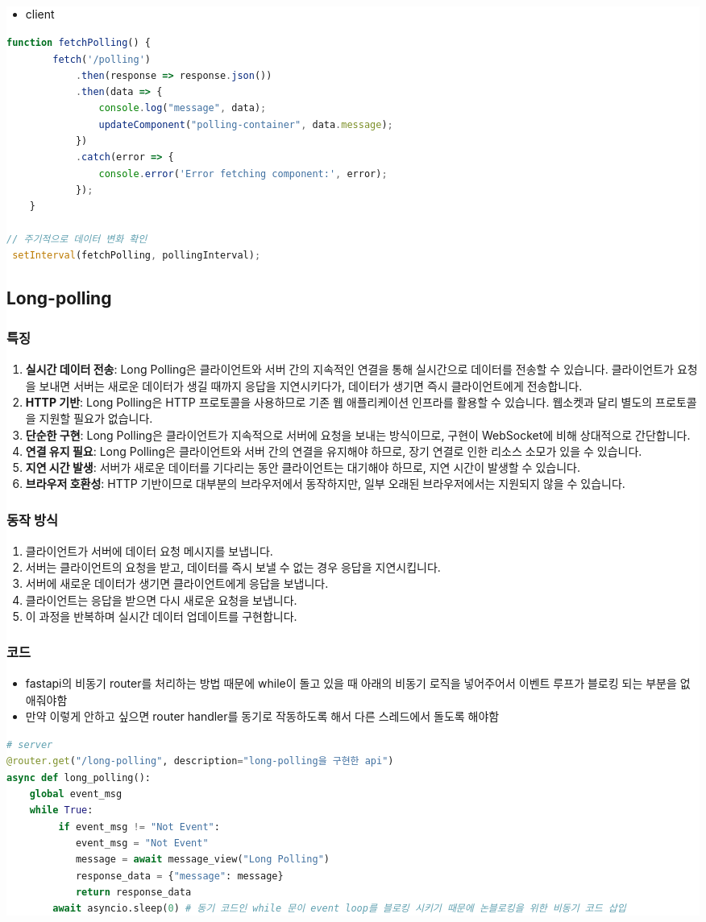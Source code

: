 - client
```javascript
function fetchPolling() {
        fetch('/polling')
            .then(response => response.json())
            .then(data => {
                console.log("message", data);
                updateComponent("polling-container", data.message);
            })
            .catch(error => {
                console.error('Error fetching component:', error);
            });
    }

// 주기적으로 데이터 변화 확인
 setInterval(fetchPolling, pollingInterval);
```

## Long-polling 

### 특징

1. **실시간 데이터 전송**: Long Polling은 클라이언트와 서버 간의 지속적인 연결을 통해 실시간으로 데이터를 전송할 수 있습니다. 클라이언트가 요청을 보내면 서버는 새로운 데이터가 생길 때까지 응답을 지연시키다가, 데이터가 생기면 즉시 클라이언트에게 전송합니다.
2. **HTTP 기반**: Long Polling은 HTTP 프로토콜을 사용하므로 기존 웹 애플리케이션 인프라를 활용할 수 있습니다. 웹소켓과 달리 별도의 프로토콜을 지원할 필요가 없습니다.
3. **단순한 구현**: Long Polling은 클라이언트가 지속적으로 서버에 요청을 보내는 방식이므로, 구현이 WebSocket에 비해 상대적으로 간단합니다.
4. **연결 유지 필요**: Long Polling은 클라이언트와 서버 간의 연결을 유지해야 하므로, 장기 연결로 인한 리소스 소모가 있을 수 있습니다.
5. **지연 시간 발생**: 서버가 새로운 데이터를 기다리는 동안 클라이언트는 대기해야 하므로, 지연 시간이 발생할 수 있습니다.
6. **브라우저 호환성**: HTTP 기반이므로 대부분의 브라우저에서 동작하지만, 일부 오래된 브라우저에서는 지원되지 않을 수 있습니다.

### 동작 방식

1. 클라이언트가 서버에 데이터 요청 메시지를 보냅니다.
2. 서버는 클라이언트의 요청을 받고, 데이터를 즉시 보낼 수 없는 경우 응답을 지연시킵니다.
3. 서버에 새로운 데이터가 생기면 클라이언트에게 응답을 보냅니다.
4. 클라이언트는 응답을 받으면 다시 새로운 요청을 보냅니다.
5. 이 과정을 반복하며 실시간 데이터 업데이트를 구현합니다.

### 코드
- fastapi의 비동기 router를 처리하는 방법 때문에 while이 돌고 있을 때 아래의 비동기 로직을 넣어주어서 이벤트 루프가 블로킹 되는 부분을 없애줘야함
- 만약 이렇게 안하고 싶으면 router handler를 동기로 작동하도록 해서 다른 스레드에서 돌도록 해야함
```python
# server
@router.get("/long-polling", description="long-polling을 구현한 api")
async def long_polling():
    global event_msg
    while True:
         if event_msg != "Not Event":
            event_msg = "Not Event"
            message = await message_view("Long Polling")
            response_data = {"message": message}
            return response_data
        await asyncio.sleep(0) # 동기 코드인 while 문이 event loop를 블로킹 시키기 때문에 논블로킹을 위한 비동기 코드 삽입
```
